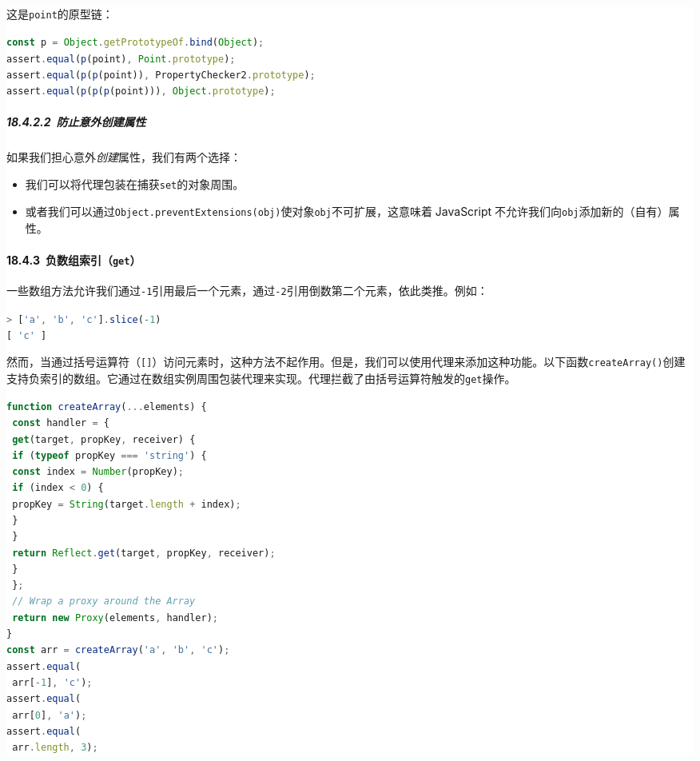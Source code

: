 ```js
```

这是`point`的原型链：

```js
const p = Object.getPrototypeOf.bind(Object);
assert.equal(p(point), Point.prototype);
assert.equal(p(p(point)), PropertyChecker2.prototype);
assert.equal(p(p(p(point))), Object.prototype);
```

##### 18.4.2.2 防止意外创建属性

如果我们担心意外*创建*属性，我们有两个选择：

+   我们可以将代理包装在捕获`set`的对象周围。

+   或者我们可以通过`Object.preventExtensions(obj)`使对象`obj`不可扩展，这意味着 JavaScript 不允许我们向`obj`添加新的（自有）属性。 

#### 18.4.3 负数组索引（`get`）

一些数组方法允许我们通过`-1`引用最后一个元素，通过`-2`引用倒数第二个元素，依此类推。例如：

```js
> ['a', 'b', 'c'].slice(-1)
[ 'c' ]
```

然而，当通过括号运算符（`[]`）访问元素时，这种方法不起作用。但是，我们可以使用代理来添加这种功能。以下函数`createArray()`创建支持负索引的数组。它通过在数组实例周围包装代理来实现。代理拦截了由括号运算符触发的`get`操作。

```js
function createArray(...elements) {
 const handler = {
 get(target, propKey, receiver) {
 if (typeof propKey === 'string') {
 const index = Number(propKey);
 if (index < 0) {
 propKey = String(target.length + index);
 }
 }
 return Reflect.get(target, propKey, receiver);
 }
 };
 // Wrap a proxy around the Array
 return new Proxy(elements, handler);
}
const arr = createArray('a', 'b', 'c');
assert.equal(
 arr[-1], 'c');
assert.equal(
 arr[0], 'a');
assert.equal(
 arr.length, 3);
```
